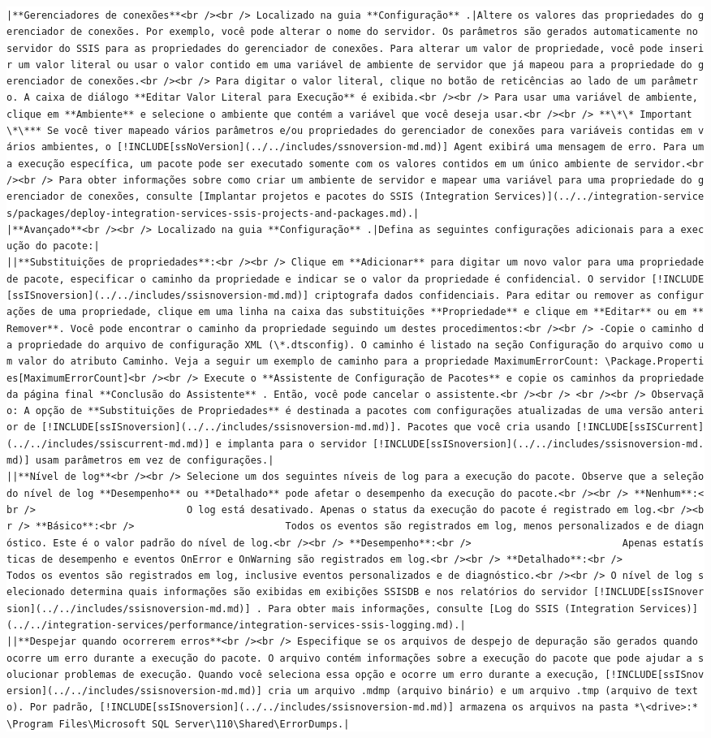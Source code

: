     |**Gerenciadores de conexões**<br /><br /> Localizado na guia **Configuração** .|Altere os valores das propriedades do gerenciador de conexões. Por exemplo, você pode alterar o nome do servidor. Os parâmetros são gerados automaticamente no servidor do SSIS para as propriedades do gerenciador de conexões. Para alterar um valor de propriedade, você pode inserir um valor literal ou usar o valor contido em uma variável de ambiente de servidor que já mapeou para a propriedade do gerenciador de conexões.<br /><br /> Para digitar o valor literal, clique no botão de reticências ao lado de um parâmetro. A caixa de diálogo **Editar Valor Literal para Execução** é exibida.<br /><br /> Para usar uma variável de ambiente, clique em **Ambiente** e selecione o ambiente que contém a variável que você deseja usar.<br /><br /> **\*\* Important \*\*** Se você tiver mapeado vários parâmetros e/ou propriedades do gerenciador de conexões para variáveis contidas em vários ambientes, o [!INCLUDE[ssNoVersion](../../includes/ssnoversion-md.md)] Agent exibirá uma mensagem de erro. Para uma execução específica, um pacote pode ser executado somente com os valores contidos em um único ambiente de servidor.<br /><br /> Para obter informações sobre como criar um ambiente de servidor e mapear uma variável para uma propriedade do gerenciador de conexões, consulte [Implantar projetos e pacotes do SSIS (Integration Services)](../../integration-services/packages/deploy-integration-services-ssis-projects-and-packages.md).|  
    |**Avançado**<br /><br /> Localizado na guia **Configuração** .|Defina as seguintes configurações adicionais para a execução do pacote:|  
    ||**Substituições de propriedades**:<br /><br /> Clique em **Adicionar** para digitar um novo valor para uma propriedade de pacote, especificar o caminho da propriedade e indicar se o valor da propriedade é confidencial. O servidor [!INCLUDE[ssISnoversion](../../includes/ssisnoversion-md.md)] criptografa dados confidenciais. Para editar ou remover as configurações de uma propriedade, clique em uma linha na caixa das substituições **Propriedade** e clique em **Editar** ou em **Remover**. Você pode encontrar o caminho da propriedade seguindo um destes procedimentos:<br /><br /> -Copie o caminho da propriedade do arquivo de configuração XML (\*.dtsconfig). O caminho é listado na seção Configuração do arquivo como um valor do atributo Caminho. Veja a seguir um exemplo de caminho para a propriedade MaximumErrorCount: \Package.Properties[MaximumErrorCount]<br /><br /> Execute o **Assistente de Configuração de Pacotes** e copie os caminhos da propriedade da página final **Conclusão do Assistente** . Então, você pode cancelar o assistente.<br /><br /> <br /><br /> Observação: A opção de **Substituições de Propriedades** é destinada a pacotes com configurações atualizadas de uma versão anterior de [!INCLUDE[ssISnoversion](../../includes/ssisnoversion-md.md)]. Pacotes que você cria usando [!INCLUDE[ssISCurrent](../../includes/ssiscurrent-md.md)] e implanta para o servidor [!INCLUDE[ssISnoversion](../../includes/ssisnoversion-md.md)] usam parâmetros em vez de configurações.|  
    ||**Nível de log**<br /><br /> Selecione um dos seguintes níveis de log para a execução do pacote. Observe que a seleção do nível de log **Desempenho** ou **Detalhado** pode afetar o desempenho da execução do pacote.<br /><br /> **Nenhum**:<br />                          O log está desativado. Apenas o status da execução do pacote é registrado em log.<br /><br /> **Básico**:<br />                          Todos os eventos são registrados em log, menos personalizados e de diagnóstico. Este é o valor padrão do nível de log.<br /><br /> **Desempenho**:<br />                          Apenas estatísticas de desempenho e eventos OnError e OnWarning são registrados em log.<br /><br /> **Detalhado**:<br />                          Todos os eventos são registrados em log, inclusive eventos personalizados e de diagnóstico.<br /><br /> O nível de log selecionado determina quais informações são exibidas em exibições SSISDB e nos relatórios do servidor [!INCLUDE[ssISnoversion](../../includes/ssisnoversion-md.md)] . Para obter mais informações, consulte [Log do SSIS (Integration Services)](../../integration-services/performance/integration-services-ssis-logging.md).|  
    ||**Despejar quando ocorrerem erros**<br /><br /> Especifique se os arquivos de despejo de depuração são gerados quando ocorre um erro durante a execução do pacote. O arquivo contém informações sobre a execução do pacote que pode ajudar a solucionar problemas de execução. Quando você seleciona essa opção e ocorre um erro durante a execução, [!INCLUDE[ssISnoversion](../../includes/ssisnoversion-md.md)] cria um arquivo .mdmp (arquivo binário) e um arquivo .tmp (arquivo de texto). Por padrão, [!INCLUDE[ssISnoversion](../../includes/ssisnoversion-md.md)] armazena os arquivos na pasta *\<drive>:* \Program Files\Microsoft SQL Server\110\Shared\ErrorDumps.|  